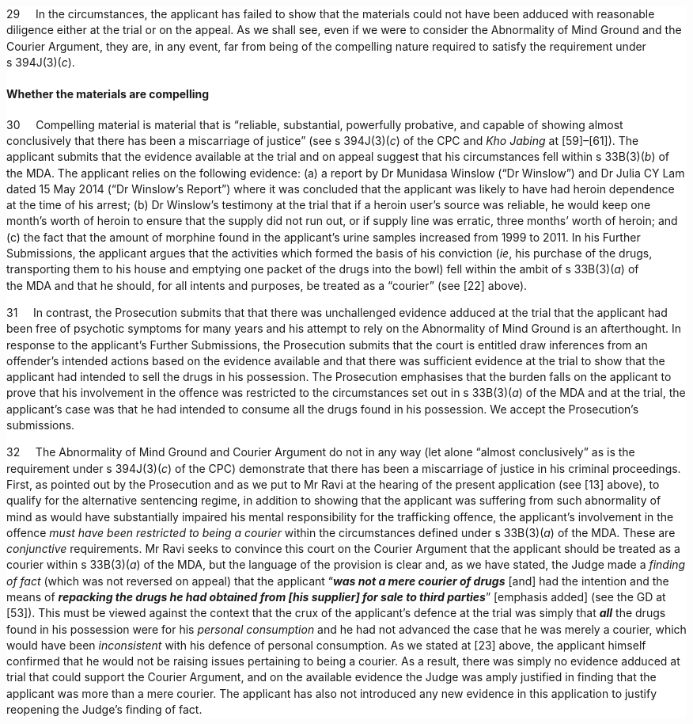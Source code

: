 29     In the circumstances, the applicant has failed to show that the materials could not have been adduced with reasonable diligence either at the trial or on the appeal. As we shall see, even if we were to consider the Abnormality of Mind Ground and the Courier Argument, they are, in any event, far from being of the compelling nature required to satisfy the requirement under s 394J(3)(_c_).

#### Whether the materials are compelling

30     Compelling material is material that is “reliable, substantial, powerfully probative, and capable of showing almost conclusively that there has been a miscarriage of justice” (see s 394J(3)(_c_) of the CPC and _Kho Jabing_ at \[59\]–\[61\]). The applicant submits that the evidence available at the trial and on appeal suggest that his circumstances fell within s 33B(3)(_b_) of the MDA. The applicant relies on the following evidence: (a) a report by Dr Munidasa Winslow (“Dr Winslow”) and Dr Julia CY Lam dated 15 May 2014 (“Dr Winslow’s Report”) where it was concluded that the applicant was likely to have had heroin dependence at the time of his arrest; (b) Dr Winslow’s testimony at the trial that if a heroin user’s source was reliable, he would keep one month’s worth of heroin to ensure that the supply did not run out, or if supply line was erratic, three months’ worth of heroin; and (c) the fact that the amount of morphine found in the applicant’s urine samples increased from 1999 to 2011. In his Further Submissions, the applicant argues that the activities which formed the basis of his conviction (_ie_, his purchase of the drugs, transporting them to his house and emptying one packet of the drugs into the bowl) fell within the ambit of s 33B(3)(_a_) of the MDA and that he should, for all intents and purposes, be treated as a “courier” (see \[22\] above).

31     In contrast, the Prosecution submits that that there was unchallenged evidence adduced at the trial that the applicant had been free of psychotic symptoms for many years and his attempt to rely on the Abnormality of Mind Ground is an afterthought. In response to the applicant’s Further Submissions, the Prosecution submits that the court is entitled draw inferences from an offender’s intended actions based on the evidence available and that there was sufficient evidence at the trial to show that the applicant had intended to sell the drugs in his possession. The Prosecution emphasises that the burden falls on the applicant to prove that his involvement in the offence was restricted to the circumstances set out in s 33B(3)(_a_) of the MDA and at the trial, the applicant’s case was that he had intended to consume all the drugs found in his possession. We accept the Prosecution’s submissions.

32     The Abnormality of Mind Ground and Courier Argument do not in any way (let alone “almost conclusively” as is the requirement under s 394J(3)(_c_) of the CPC) demonstrate that there has been a miscarriage of justice in his criminal proceedings. First, as pointed out by the Prosecution and as we put to Mr Ravi at the hearing of the present application (see \[13\] above), to qualify for the alternative sentencing regime, in addition to showing that the applicant was suffering from such abnormality of mind as would have substantially impaired his mental responsibility for the trafficking offence, the applicant’s involvement in the offence _must have been restricted to being a courier_ within the circumstances defined under s 33B(3)(_a_) of the MDA. These are _conjunctive_ requirements. Mr Ravi seeks to convince this court on the Courier Argument that the applicant should be treated as a courier within s 33B(3)(_a_) of the MDA, but the language of the provision is clear and, as we have stated, the Judge made a _finding of fact_ (which was not reversed on appeal) that the applicant “**_was not a mere courier of drugs_** \[and\] had the intention and the means of **_repacking the drugs he had obtained from \[his supplier\] for sale to third parties_**” \[emphasis added\] (see the GD at \[53\]). This must be viewed against the context that the crux of the applicant’s defence at the trial was simply that **_all_** the drugs found in his possession were for his _personal consumption_ and he had not advanced the case that he was merely a courier, which would have been _inconsistent_ with his defence of personal consumption. As we stated at \[23\] above, the applicant himself confirmed that he would not be raising issues pertaining to being a courier. As a result, there was simply no evidence adduced at trial that could support the Courier Argument, and on the available evidence the Judge was amply justified in finding that the applicant was more than a mere courier. The applicant has also not introduced any new evidence in this application to justify reopening the Judge’s finding of fact.
